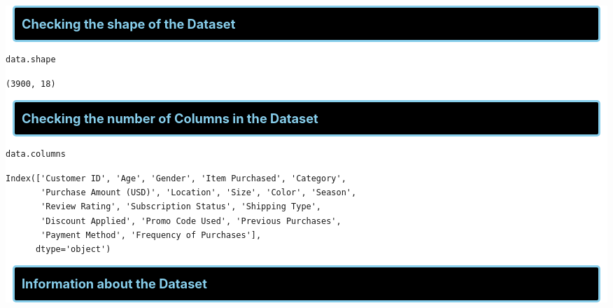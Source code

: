

<div style="padding:10px;
            color:#87CEEB;
            margin:10px;
            font-size:130%;
            display:fill;
            border-radius:5px;
            border-style: solid;
            border-color: #87CEEB;
            background-color:#000000;
            overflow:hidden;
            font-weight:400"><b>Checking the shape of the Dataset</b>
</div>


```python
data.shape
```




    (3900, 18)



<div style="padding:10px;
            color:#87CEEB;
            margin:10px;
            font-size:130%;
            display:fill;
            border-radius:5px;
            border-style: solid;
            border-color: #87CEEB;
            background-color:#000000;
            overflow:hidden;
            font-weight:400"><b>Checking the number of Columns in the Dataset</b>
</div>


```python
data.columns
```




    Index(['Customer ID', 'Age', 'Gender', 'Item Purchased', 'Category',
           'Purchase Amount (USD)', 'Location', 'Size', 'Color', 'Season',
           'Review Rating', 'Subscription Status', 'Shipping Type',
           'Discount Applied', 'Promo Code Used', 'Previous Purchases',
           'Payment Method', 'Frequency of Purchases'],
          dtype='object')



<div style="padding:10px;
            color:#87CEEB;
            margin:10px;
            font-size:130%;
            display:fill;
            border-radius:5px;
            border-style: solid;
            border-color: #87CEEB;
            background-color:#000000;
            overflow:hidden;
            font-weight:400"><b>Information about the Dataset</b>
</div>
